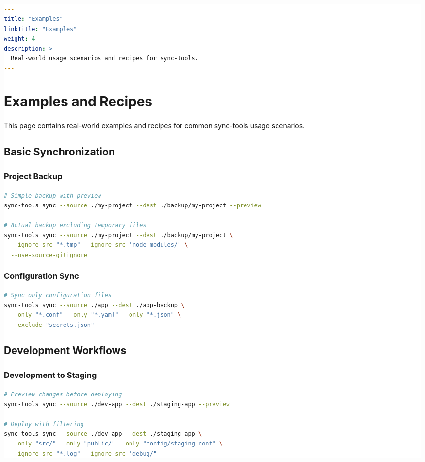 ```yaml
---
title: "Examples"
linkTitle: "Examples"
weight: 4
description: >
  Real-world usage scenarios and recipes for sync-tools.
---
```


# Examples and Recipes

This page contains real-world examples and recipes for common sync-tools usage scenarios.

## Basic Synchronization

### Project Backup

```bash
# Simple backup with preview
sync-tools sync --source ./my-project --dest ./backup/my-project --preview

# Actual backup excluding temporary files
sync-tools sync --source ./my-project --dest ./backup/my-project \
  --ignore-src "*.tmp" --ignore-src "node_modules/" \
  --use-source-gitignore
```

### Configuration Sync

```bash
# Sync only configuration files
sync-tools sync --source ./app --dest ./app-backup \
  --only "*.conf" --only "*.yaml" --only "*.json" \
  --exclude "secrets.json"
```

## Development Workflows

### Development to Staging

```bash
# Preview changes before deploying
sync-tools sync --source ./dev-app --dest ./staging-app --preview

# Deploy with filtering
sync-tools sync --source ./dev-app --dest ./staging-app \
  --only "src/" --only "public/" --only "config/staging.conf" \
  --ignore-src "*.log" --ignore-src "debug/"
```
